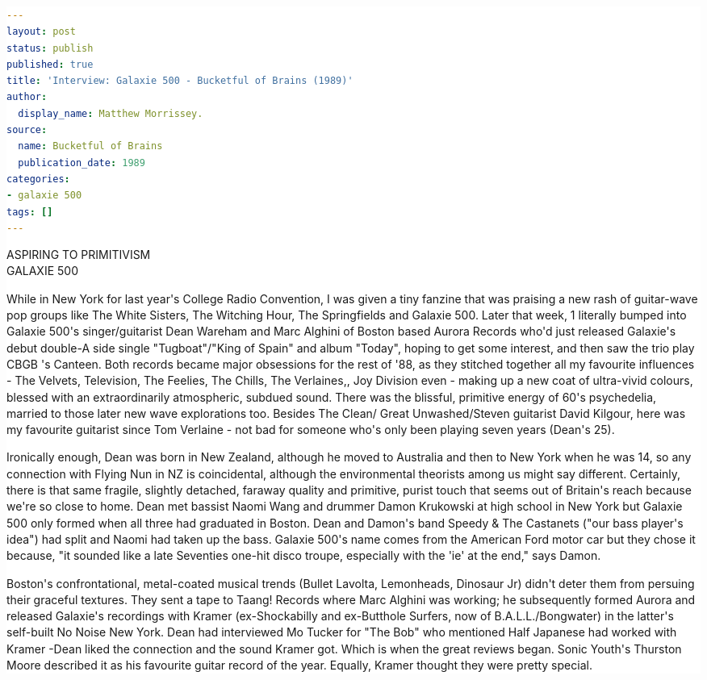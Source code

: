 ```yaml
---
layout: post
status: publish
published: true
title: 'Interview: Galaxie 500 - Bucketful of Brains (1989)'
author:
  display_name: Matthew Morrissey.
source:
  name: Bucketful of Brains
  publication_date: 1989
categories:
- galaxie 500
tags: []
---
```

ASPIRING TO PRIMITIVISM  
GALAXIE 500

While in New York for last year's College Radio Convention, I was given a tiny
fanzine that was praising a new rash of guitar-wave pop groups like The White
Sisters, The Witching Hour, The Springfields and Galaxie 500. Later that week,
1 literally bumped into Galaxie 500's singer/guitarist Dean Wareham and Marc
Alghini of Boston based Aurora Records who'd just released Galaxie's debut
double-A side single "Tugboat"/"King of Spain" and album "Today", hoping to
get some interest, and then saw the trio play CBGB 's Canteen. Both records
became major obsessions for the rest of '88, as they stitched together all my
favourite influences - The Velvets, Television, The Feelies, The Chills, The
Verlaines,, Joy Division even - making up a new coat of ultra-vivid colours,
blessed with an extraordinarily atmospheric, subdued sound. There was the
blissful, primitive energy of 60's psychedelia, married to those later new
wave explorations too. Besides The Clean/ Great Unwashed/Steven guitarist
David Kilgour, here was my favourite guitarist since Tom Verlaine - not bad
for someone who's only been playing seven years (Dean's 25).

Ironically enough, Dean was born in New Zealand, although he moved to
Australia and then to New York when he was 14, so any connection with Flying
Nun in NZ is coincidental, although the environmental theorists among us might
say different. Certainly, there is that same fragile, slightly detached,
faraway quality and primitive, purist touch that seems out of Britain's reach
because we're so close to home. Dean met bassist Naomi Wang and drummer Damon
Krukowski at high school in New York but Galaxie 500 only formed when all
three had graduated in Boston. Dean and Damon's band Speedy & The Castanets
("our bass player's idea") had split and Naomi had taken up the bass. Galaxie
500's name comes from the American Ford motor car but they chose it because,
"it sounded like a late Seventies one-hit disco troupe, especially with the
'ie' at the end," says Damon.

Boston's confrontational, metal-coated musical trends (Bullet Lavolta,
Lemonheads, Dinosaur Jr) didn't deter them from persuing their graceful
textures. They sent a tape to Taang! Records where Marc Alghini was working;
he subsequently formed Aurora and released Galaxie's recordings with Kramer
(ex-Shockabilly and ex-Butthole Surfers, now of B.A.L.L./Bongwater) in the
latter's self-built No Noise New York. Dean had interviewed Mo Tucker for "The
Bob" who mentioned Half Japanese had worked with Kramer -Dean liked the
connection and the sound Kramer got. Which is when the great reviews began.
Sonic Youth's Thurston Moore described it as his favourite guitar record of
the year. Equally, Kramer thought they were pretty special.
